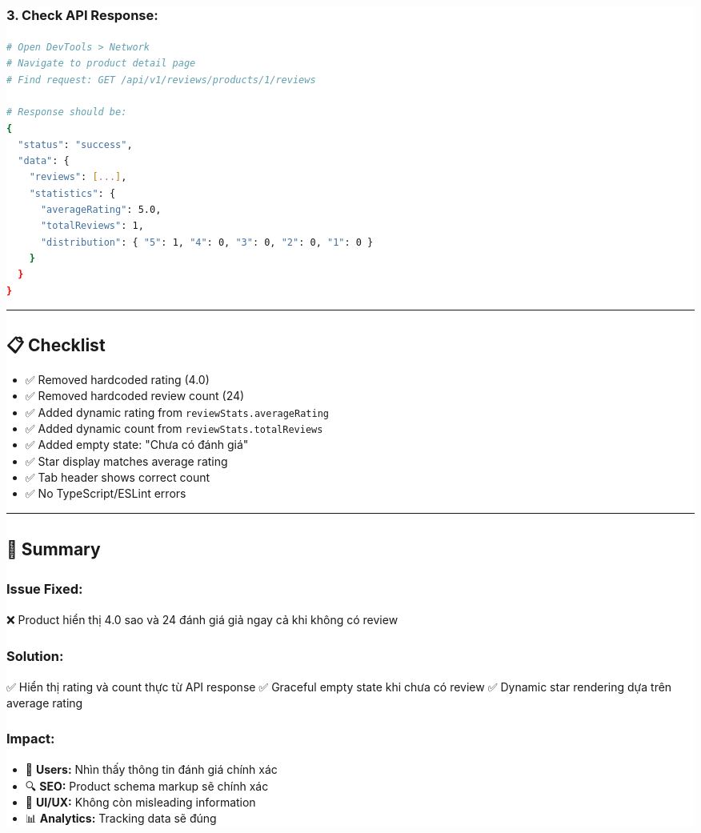 ### **3. Check API Response:**
```bash
# Open DevTools > Network
# Navigate to product detail page
# Find request: GET /api/v1/reviews/products/1/reviews

# Response should be:
{
  "status": "success",
  "data": {
    "reviews": [...],
    "statistics": {
      "averageRating": 5.0,
      "totalReviews": 1,
      "distribution": { "5": 1, "4": 0, "3": 0, "2": 0, "1": 0 }
    }
  }
}
```

---

## 📋 **Checklist**

- ✅ Removed hardcoded rating (4.0)
- ✅ Removed hardcoded review count (24)
- ✅ Added dynamic rating from `reviewStats.averageRating`
- ✅ Added dynamic count from `reviewStats.totalReviews`
- ✅ Added empty state: "Chưa có đánh giá"
- ✅ Star display matches average rating
- ✅ Tab header shows correct count
- ✅ No TypeScript/ESLint errors

---

## 🎉 **Summary**

### **Issue Fixed:**
❌ Product hiển thị 4.0 sao và 24 đánh giá giả ngay cả khi không có review

### **Solution:**
✅ Hiển thị rating và count thực từ API response
✅ Graceful empty state khi chưa có review
✅ Dynamic star rendering dựa trên average rating

### **Impact:**
- 👥 **Users:** Nhìn thấy thông tin đánh giá chính xác
- 🔍 **SEO:** Product schema markup sẽ chính xác
- 🎨 **UI/UX:** Không còn misleading information
- 📊 **Analytics:** Tracking data sẽ đúng
